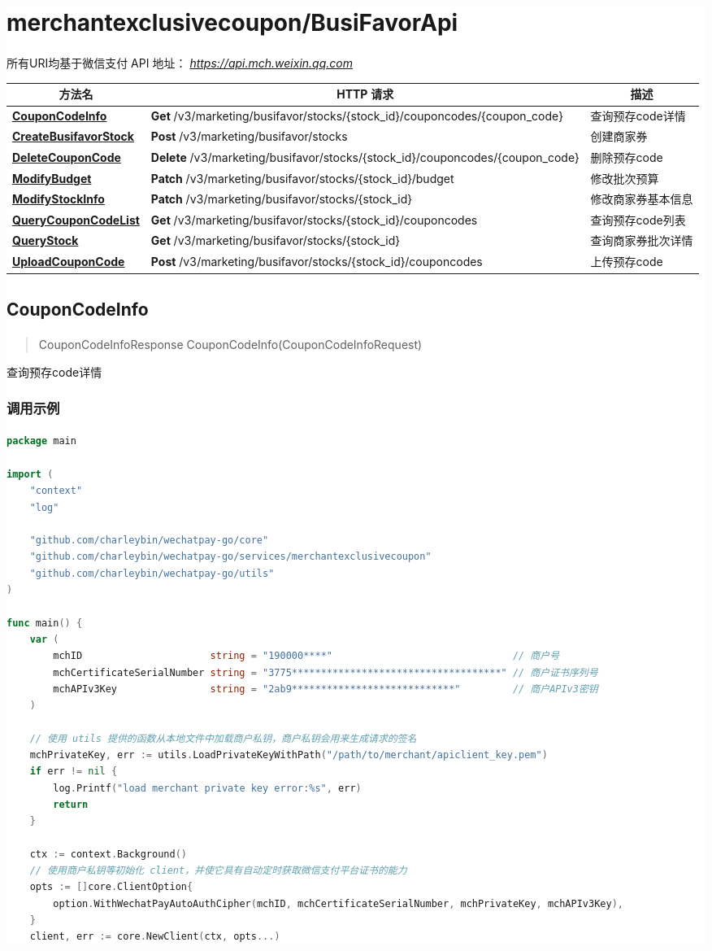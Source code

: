 # merchantexclusivecoupon/BusiFavorApi

所有URI均基于微信支付 API 地址： *https://api.mch.weixin.qq.com*

| 方法名                                            | HTTP 请求                                                                      | 描述               |
| ------------------------------------------------- | ------------------------------------------------------------------------------ | ------------------ |
| [**CouponCodeInfo**](#couponcodeinfo)             | **Get** /v3/marketing/busifavor/stocks/{stock_id}/couponcodes/{coupon_code}    | 查询预存code详情   |
| [**CreateBusifavorStock**](#createbusifavorstock) | **Post** /v3/marketing/busifavor/stocks                                        | 创建商家券         |
| [**DeleteCouponCode**](#deletecouponcode)         | **Delete** /v3/marketing/busifavor/stocks/{stock_id}/couponcodes/{coupon_code} | 删除预存code       |
| [**ModifyBudget**](#modifybudget)                 | **Patch** /v3/marketing/busifavor/stocks/{stock_id}/budget                     | 修改批次预算       |
| [**ModifyStockInfo**](#modifystockinfo)           | **Patch** /v3/marketing/busifavor/stocks/{stock_id}                            | 修改商家券基本信息 |
| [**QueryCouponCodeList**](#querycouponcodelist)   | **Get** /v3/marketing/busifavor/stocks/{stock_id}/couponcodes                  | 查询预存code列表   |
| [**QueryStock**](#querystock)                     | **Get** /v3/marketing/busifavor/stocks/{stock_id}                              | 查询商家券批次详情 |
| [**UploadCouponCode**](#uploadcouponcode)         | **Post** /v3/marketing/busifavor/stocks/{stock_id}/couponcodes                 | 上传预存code       |



## CouponCodeInfo

> CouponCodeInfoResponse CouponCodeInfo(CouponCodeInfoRequest)

查询预存code详情



### 调用示例

```go
package main

import (
	"context"
	"log"

	"github.com/charleybin/wechatpay-go/core"
	"github.com/charleybin/wechatpay-go/services/merchantexclusivecoupon"
	"github.com/charleybin/wechatpay-go/utils"
)

func main() {
	var (
		mchID                      string = "190000****"                               // 商户号
		mchCertificateSerialNumber string = "3775************************************" // 商户证书序列号
		mchAPIv3Key                string = "2ab9****************************"         // 商户APIv3密钥
	)

	// 使用 utils 提供的函数从本地文件中加载商户私钥，商户私钥会用来生成请求的签名
	mchPrivateKey, err := utils.LoadPrivateKeyWithPath("/path/to/merchant/apiclient_key.pem")
	if err != nil {
		log.Printf("load merchant private key error:%s", err)
		return
	}

	ctx := context.Background()
	// 使用商户私钥等初始化 client，并使它具有自动定时获取微信支付平台证书的能力
	opts := []core.ClientOption{
		option.WithWechatPayAutoAuthCipher(mchID, mchCertificateSerialNumber, mchPrivateKey, mchAPIv3Key),
	}
	client, err := core.NewClient(ctx, opts...)
```